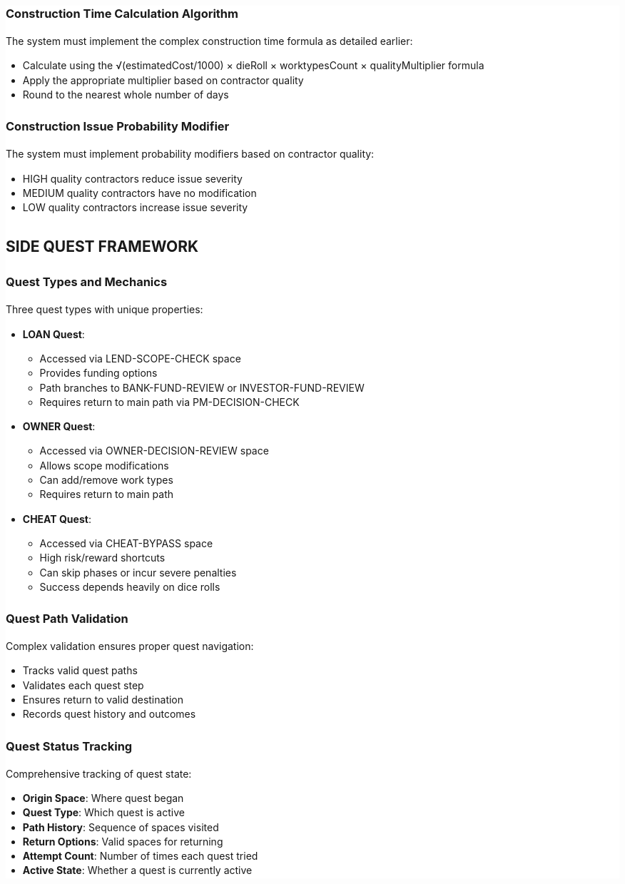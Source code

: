 ### Construction Time Calculation Algorithm
The system must implement the complex construction time formula as detailed earlier:
- Calculate using the √(estimatedCost/1000) × dieRoll × worktypesCount × qualityMultiplier formula
- Apply the appropriate multiplier based on contractor quality
- Round to the nearest whole number of days

### Construction Issue Probability Modifier
The system must implement probability modifiers based on contractor quality:
- HIGH quality contractors reduce issue severity
- MEDIUM quality contractors have no modification
- LOW quality contractors increase issue severity

## SIDE QUEST FRAMEWORK

### Quest Types and Mechanics
Three quest types with unique properties:
- **LOAN Quest**:
  - Accessed via LEND-SCOPE-CHECK space
  - Provides funding options
  - Path branches to BANK-FUND-REVIEW or INVESTOR-FUND-REVIEW
  - Requires return to main path via PM-DECISION-CHECK

- **OWNER Quest**:
  - Accessed via OWNER-DECISION-REVIEW space
  - Allows scope modifications
  - Can add/remove work types
  - Requires return to main path

- **CHEAT Quest**:
  - Accessed via CHEAT-BYPASS space
  - High risk/reward shortcuts
  - Can skip phases or incur severe penalties
  - Success depends heavily on dice rolls

### Quest Path Validation
Complex validation ensures proper quest navigation:
- Tracks valid quest paths
- Validates each quest step
- Ensures return to valid destination
- Records quest history and outcomes

### Quest Status Tracking
Comprehensive tracking of quest state:
- **Origin Space**: Where quest began
- **Quest Type**: Which quest is active
- **Path History**: Sequence of spaces visited
- **Return Options**: Valid spaces for returning
- **Attempt Count**: Number of times each quest tried
- **Active State**: Whether a quest is currently active
